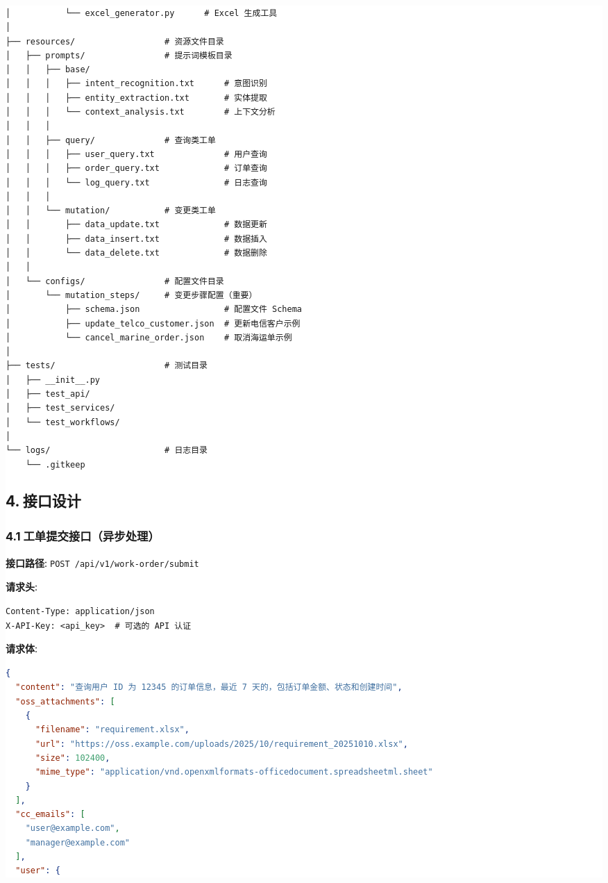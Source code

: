 ```
│           └── excel_generator.py      # Excel 生成工具
│
├── resources/                  # 资源文件目录
│   ├── prompts/                # 提示词模板目录
│   │   ├── base/
│   │   │   ├── intent_recognition.txt      # 意图识别
│   │   │   ├── entity_extraction.txt       # 实体提取
│   │   │   └── context_analysis.txt        # 上下文分析
│   │   │
│   │   ├── query/              # 查询类工单
│   │   │   ├── user_query.txt              # 用户查询
│   │   │   ├── order_query.txt             # 订单查询
│   │   │   └── log_query.txt               # 日志查询
│   │   │
│   │   └── mutation/           # 变更类工单
│   │       ├── data_update.txt             # 数据更新
│   │       ├── data_insert.txt             # 数据插入
│   │       └── data_delete.txt             # 数据删除
│   │
│   └── configs/                # 配置文件目录
│       └── mutation_steps/     # 变更步骤配置（重要）
│           ├── schema.json                 # 配置文件 Schema
│           ├── update_telco_customer.json  # 更新电信客户示例
│           └── cancel_marine_order.json    # 取消海运单示例
│
├── tests/                      # 测试目录
│   ├── __init__.py
│   ├── test_api/
│   ├── test_services/
│   └── test_workflows/
│
└── logs/                       # 日志目录
    └── .gitkeep
```

## 4. 接口设计

### 4.1 工单提交接口（异步处理）

**接口路径**: `POST /api/v1/work-order/submit`

**请求头**:
```
Content-Type: application/json
X-API-Key: <api_key>  # 可选的 API 认证
```

**请求体**:
```json
{
  "content": "查询用户 ID 为 12345 的订单信息，最近 7 天的，包括订单金额、状态和创建时间",
  "oss_attachments": [
    {
      "filename": "requirement.xlsx",
      "url": "https://oss.example.com/uploads/2025/10/requirement_20251010.xlsx",
      "size": 102400,
      "mime_type": "application/vnd.openxmlformats-officedocument.spreadsheetml.sheet"
    }
  ],
  "cc_emails": [
    "user@example.com",
    "manager@example.com"
  ],
  "user": {
```